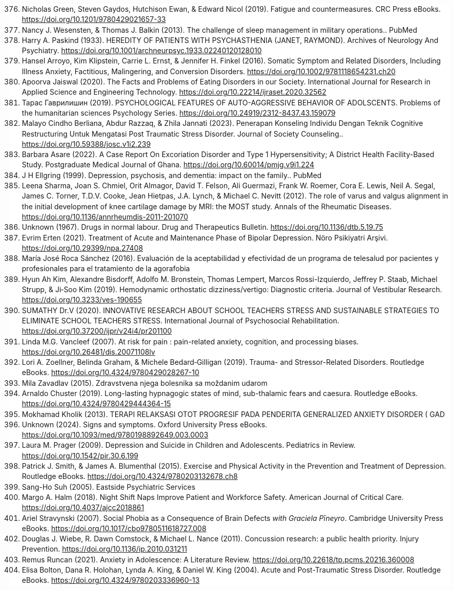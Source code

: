 376. Nicholas Green, Steven Gaydos, Hutchison Ewan, & Edward Nicol (2019). Fatigue and countermeasures. CRC Press eBooks. https://doi.org/10.1201/9780429021657-33
377. Nancy J. Wesensten, & Thomas J. Balkin (2013). The challenge of sleep management in military operations.. PubMed
378. Harry A. Paskind (1933). HEREDITY OF PATIENTS WITH PSYCHASTHENIA (JANET, RAYMOND). Archives of Neurology And Psychiatry. https://doi.org/10.1001/archneurpsyc.1933.02240120128010
379. Hansel Arroyo, Kim Klipstein, Carrie L. Ernst, & Jennifer H. Finkel (2016). Somatic Symptom and Related Disorders, Including Illness Anxiety, Factitious, Malingering, and Conversion Disorders. https://doi.org/10.1002/9781118654231.ch20
380. Apoorva Jaiswal (2020). The Facts and Problems of Eating Disorders in our Society. International Journal for Research in Applied Science and Engineering Technology. https://doi.org/10.22214/ijraset.2020.32562
381. Тарас Гаврилишин (2019). PSYCHOLOGICAL FEATURES OF AUTO-AGGRESSIVE BEHAVIOR OF ADOLSCENTS. Problems of the humanitarian sciences Psychology Series. https://doi.org/10.24919/2312-8437.43.159079
382. Malayo Cindho Berliana, Abdur Razzaq, & Zhila Jannati (2023). Penerapan Konseling Individu Dengan Teknik Cognitive Restructuring Untuk Mengatasi Post Traumatic Stress Disorder. Journal of Society Counseling.. https://doi.org/10.59388/josc.v1i2.239
383. Barbara Asare (2022). A Case Report On Excoriation Disorder and Type 1 Hypersensitivity; A District Health Facility-Based Study. Postgraduate Medical Journal of Ghana. https://doi.org/10.60014/pmjg.v9i1.224
384. J H Ellgring (1999). Depression, psychosis, and dementia: impact on the family.. PubMed
385. Leena Sharma, Joan S. Chmiel, Orit Almagor, David T. Felson, Ali Guermazi, Frank W. Roemer, Cora E. Lewis, Neil A. Segal, James C. Torner, T.D.V. Cooke, Jean Hietpas, J.A. Lynch, & Michael C. Nevitt (2012). The role of varus and valgus alignment in the initial development of knee cartilage damage by MRI: the MOST study. Annals of the Rheumatic Diseases. https://doi.org/10.1136/annrheumdis-2011-201070
386. Unknown (1967). Drugs in normal labour. Drug and Therapeutics Bulletin. https://doi.org/10.1136/dtb.5.19.75
387. Evrim Erten (2021). Treatment of Acute and Maintenance Phase of Bipolar Depression. Nöro Psikiyatri Arşivi. https://doi.org/10.29399/npa.27408
388. María José Roca Sánchez (2016). Evaluación de la aceptabilidad y efectividad de un programa de telesalud por pacientes y profesionales para el tratamiento de la agorafobia
389. Hyun Ah Kim, Alexandre Bisdorff, Adolfo M. Bronstein, Thomas Lempert, Marcos Rossi-Izquierdo, Jeffrey P. Staab, Michael Strupp, & Ji‐Soo Kim (2019). Hemodynamic orthostatic dizziness/vertigo: Diagnostic criteria. Journal of Vestibular Research. https://doi.org/10.3233/ves-190655
390. SUMATHY Dr.V (2020). INNOVATIVE RESEARCH ABOUT SCHOOL TEACHERS STRESS AND SUSTAINABLE STRATEGIES TO ELIMINATE SCHOOL TEACHERS STRESS. International Journal of Psychosocial Rehabilitation. https://doi.org/10.37200/ijpr/v24i4/pr201100
391. Linda M.G. Vancleef (2007). At risk for pain : pain-related anxiety, cognition, and processing biases. https://doi.org/10.26481/dis.20071108lv
392. Lori A. Zoellner, Belinda Graham, & Michele Bedard‐Gilligan (2019). Trauma- and Stressor-Related Disorders. Routledge eBooks. https://doi.org/10.4324/9780429028267-10
393. Mila Zavadlav (2015). Zdravstvena njega bolesnika sa moždanim udarom
394. Arnaldo Chuster (2019). Long-lasting hypnagogic states of mind, sub-thalamic fears and caesura. Routledge eBooks. https://doi.org/10.4324/9780429444364-15
395. Mokhamad Kholik (2013). TERAPI RELAKSASI OTOT PROGRESIF PADA PENDERITA GENERALIZED ANXIETY DISORDER ( GAD
396. Unknown (2024). Signs and symptoms. Oxford University Press eBooks. https://doi.org/10.1093/med/9780198892649.003.0003
397. Laura M. Prager (2009). Depression and Suicide in Children and Adolescents. Pediatrics in Review. https://doi.org/10.1542/pir.30.6.199
398. Patrick J. Smith, & James A. Blumenthal (2015). Exercise and Physical Activity in the Prevention and Treatment of Depression. Routledge eBooks. https://doi.org/10.4324/9780203132678.ch8
399. Sang-Ho Suh (2005). Eastside Psychiatric Services
400. Margo A. Halm (2018). Night Shift Naps Improve Patient and Workforce Safety. American Journal of Critical Care. https://doi.org/10.4037/ajcc2018861
401. Ariel Stravynski (2007). Social Phobia as a Consequence of Brain Defects <i>with Graciela Pīneyro</i>. Cambridge University Press eBooks. https://doi.org/10.1017/cbo9780511618727.008
402. Douglas J. Wiebe, R. Dawn Comstock, & Michael L. Nance (2011). Concussion research: a public health priority. Injury Prevention. https://doi.org/10.1136/ip.2010.031211
403. Remus Runcan (2021). Anxiety in Adolescence: A Literature Review. https://doi.org/10.22618/tp.pcms.20216.360008
404. Elisa Bolton, Dana R. Holohan, Lynda A. King, & Daniel W. King (2004). Acute and Post-Traumatic Stress Disorder. Routledge eBooks. https://doi.org/10.4324/9780203336960-13